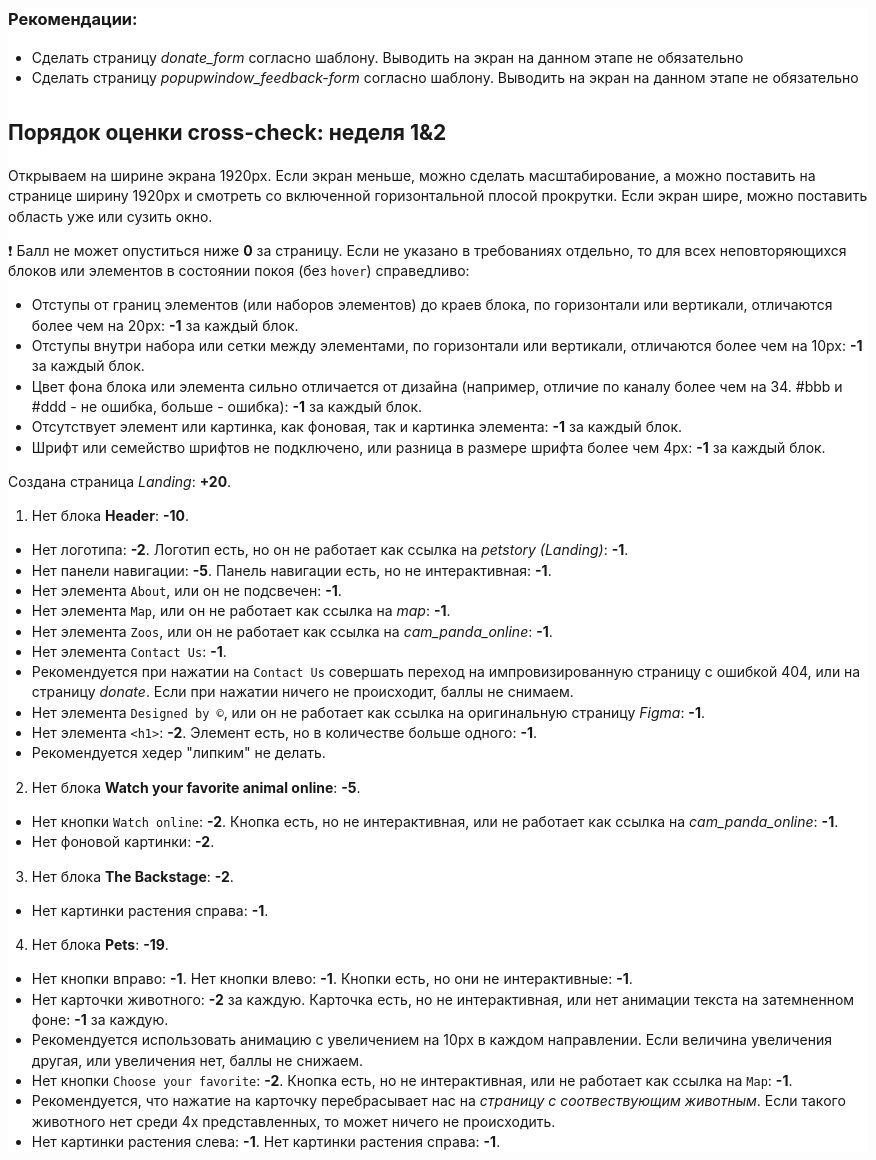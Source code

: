 ### Рекомендации:
- Сделать страницу *donate_form* согласно шаблону. Выводить на экран на данном этапе не обязательно
- Сделать страницу *popupwindow_feedback-form* согласно шаблону. Выводить на экран на данном этапе не обязательно


## Порядок оценки cross-check: неделя 1&2

Открываем на ширине экрана 1920px. Если экран меньше, можно сделать масштабирование, а можно поставить на странице ширину 1920px и смотреть со включенной горизонтальной плосой прокрутки. Если экран шире, можно поставить область уже или сузить окно.

❗ Балл не может опуститься ниже **0** за страницу. Если не указано в требованиях отдельно, то для всех неповторяющихся блоков или элементов в состоянии покоя (без `hover`) справедливо:
- Отступы от границ элементов (или наборов элементов) до краев блока, по горизонтали или вертикали, отличаются более чем на 20px: **-1** за каждый блок.
- Отступы внутри набора или сетки между элементами, по горизонтали или вертикали, отличаются более чем на 10px: **-1** за каждый блок.
- Цвет фона блока или элемента сильно отличается от дизайна (например, отличие по каналу более чем на 34. #bbb и #ddd - не ошибка, больше - ошибка): **-1** за каждый блок.
- Отсутствует элемент или картинка, как фоновая, так и картинка элемента: **-1** за каждый блок.
- Шрифт или семейство шрифтов не подключено, или разница в размере шрифта более чем 4px: **-1** за каждый блок.


Создана страница *Landing*: **+20**.

1. Нет блока **Header**: **-10**.
- Нет логотипа: **-2**. Логотип есть, но он не работает как ссылка на *petstory (Landing)*: **-1**.
- Нет панели навигации: **-5**. Панель навигации есть, но не интерактивная: **-1**. 
- Нет элемента `About`, или он не подсвечен: **-1**.
- Нет элемента `Map`, или он не работает как ссылка на *map*: **-1**.
- Нет элемента `Zoos`, или он не работает как ссылка на *cam_panda_online*: **-1**.
- Нет элемента `Contact Us`: **-1**.
- Рекомендуется при нажатии на `Contact Us` совершать переход на импровизированную страницу с ошибкой 404, или на страницу *donate*. Если при нажатии ничего не происходит, баллы не снимаем.
- Нет элемента `Designed by ©`, или он не работает как ссылка на оригинальную страницу *Figma*: **-1**.
- Нет элемента `<h1>`: **-2**. Элемент есть, но в количестве больше одного: **-1**.
- Рекомендуется хедер "липким" не делать.

2. Нет блока **Watch your favorite animal online**: **-5**.
- Нет кнопки `Watch online`: **-2**. Кнопка есть, но не интерактивная, или не работает как ссылка на *cam_panda_online*: **-1**.
- Нет фоновой картинки: **-2**.

3. Нет блока **The Backstage**: **-2**. 
- Нет картинки растения справа: **-1**.

4. Нет блока **Pets**: **-19**.
- Нет кнопки вправо: **-1**. Нет кнопки влево: **-1**. Кнопки есть, но они не интерактивные: **-1**.
- Нет карточки животного: **-2** за каждую. Карточка есть, но не интерактивная, или нет анимации текста на затемненном фоне: **-1** за каждую.
- Рекомендуется использовать анимацию с увеличением на 10px в каждом направлении. Если величина увеличения другая, или увеличения нет, баллы не снижаем.
- Нет кнопки `Choose your favorite`: **-2**. Кнопка есть, но не интерактивная, или не работает как ссылка на `Map`: **-1**.
- Рекомендуется, что нажатие на карточку перебрасывает нас на *страницу с соотвествующим животным*. Если такого животного нет среди 4х представленных, то может ничего не происходить.
- Нет картинки растения слева: **-1**. Нет картинки растения справа: **-1**.
